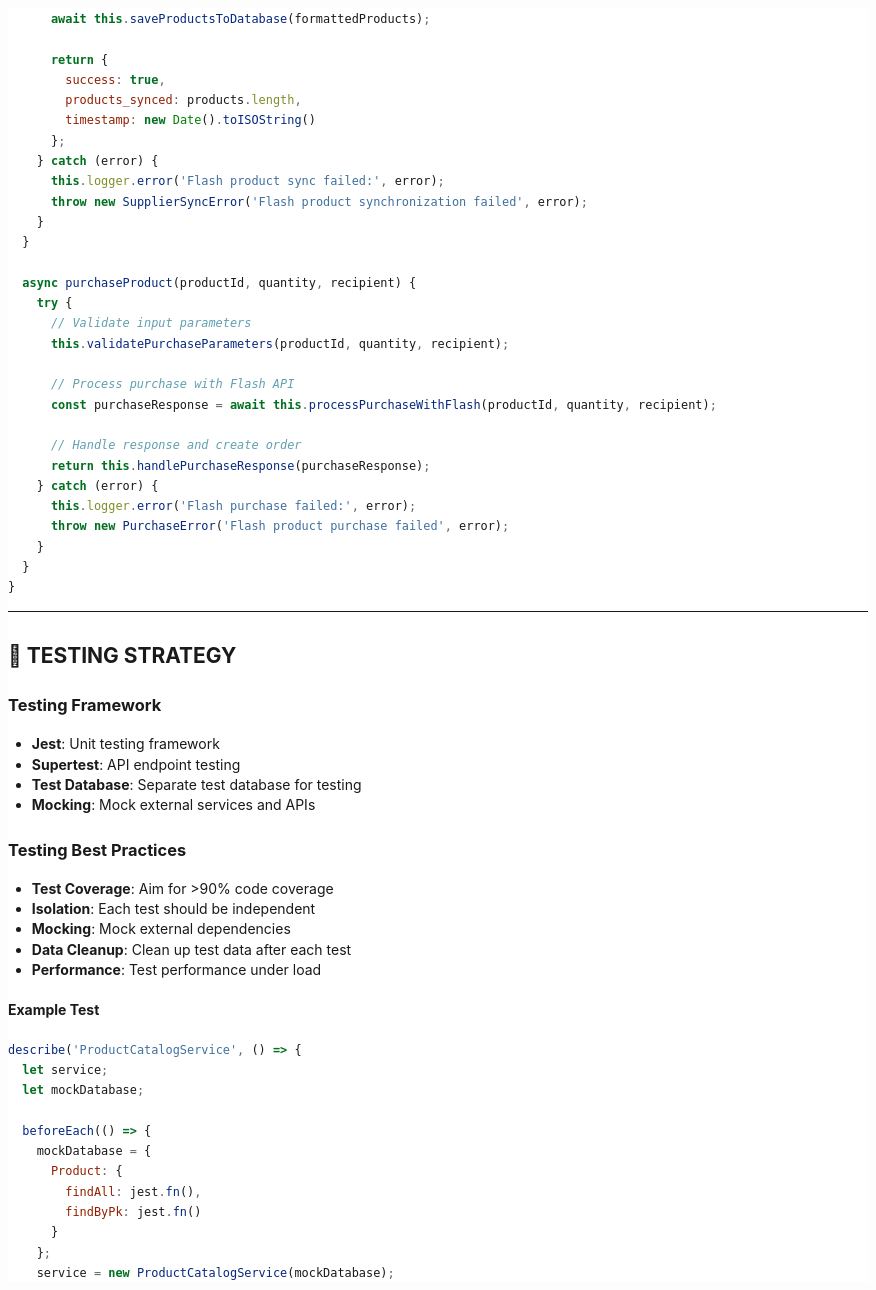 ```javascript
      await this.saveProductsToDatabase(formattedProducts);
      
      return {
        success: true,
        products_synced: products.length,
        timestamp: new Date().toISOString()
      };
    } catch (error) {
      this.logger.error('Flash product sync failed:', error);
      throw new SupplierSyncError('Flash product synchronization failed', error);
    }
  }

  async purchaseProduct(productId, quantity, recipient) {
    try {
      // Validate input parameters
      this.validatePurchaseParameters(productId, quantity, recipient);
      
      // Process purchase with Flash API
      const purchaseResponse = await this.processPurchaseWithFlash(productId, quantity, recipient);
      
      // Handle response and create order
      return this.handlePurchaseResponse(purchaseResponse);
    } catch (error) {
      this.logger.error('Flash purchase failed:', error);
      throw new PurchaseError('Flash product purchase failed', error);
    }
  }
}
```

---

## 🧪 **TESTING STRATEGY**

### **Testing Framework**
- **Jest**: Unit testing framework
- **Supertest**: API endpoint testing
- **Test Database**: Separate test database for testing
- **Mocking**: Mock external services and APIs

### **Testing Best Practices**
- **Test Coverage**: Aim for >90% code coverage
- **Isolation**: Each test should be independent
- **Mocking**: Mock external dependencies
- **Data Cleanup**: Clean up test data after each test
- **Performance**: Test performance under load

#### **Example Test**
```javascript
describe('ProductCatalogService', () => {
  let service;
  let mockDatabase;

  beforeEach(() => {
    mockDatabase = {
      Product: {
        findAll: jest.fn(),
        findByPk: jest.fn()
      }
    };
    service = new ProductCatalogService(mockDatabase);
```